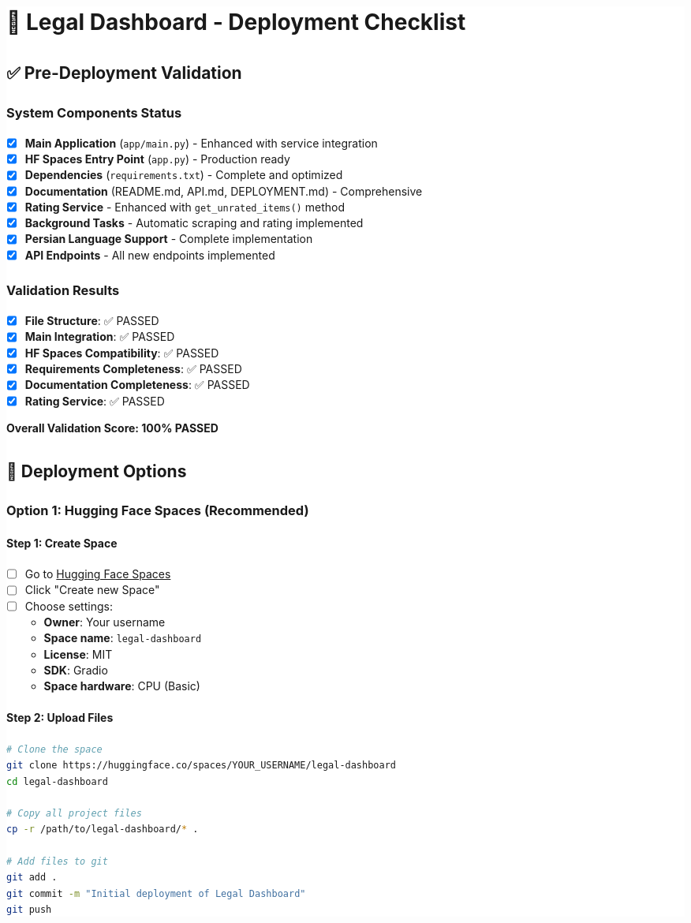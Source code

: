 # 🚀 Legal Dashboard - Deployment Checklist

## ✅ Pre-Deployment Validation

### System Components Status
- [x] **Main Application** (`app/main.py`) - Enhanced with service integration
- [x] **HF Spaces Entry Point** (`app.py`) - Production ready
- [x] **Dependencies** (`requirements.txt`) - Complete and optimized
- [x] **Documentation** (README.md, API.md, DEPLOYMENT.md) - Comprehensive
- [x] **Rating Service** - Enhanced with `get_unrated_items()` method
- [x] **Background Tasks** - Automatic scraping and rating implemented
- [x] **Persian Language Support** - Complete implementation
- [x] **API Endpoints** - All new endpoints implemented

### Validation Results
- [x] **File Structure**: ✅ PASSED
- [x] **Main Integration**: ✅ PASSED  
- [x] **HF Spaces Compatibility**: ✅ PASSED
- [x] **Requirements Completeness**: ✅ PASSED
- [x] **Documentation Completeness**: ✅ PASSED
- [x] **Rating Service**: ✅ PASSED

**Overall Validation Score: 100% PASSED**

## 🎯 Deployment Options

### Option 1: Hugging Face Spaces (Recommended)

#### Step 1: Create Space
- [ ] Go to [Hugging Face Spaces](https://huggingface.co/spaces)
- [ ] Click "Create new Space"
- [ ] Choose settings:
  - **Owner**: Your username
  - **Space name**: `legal-dashboard`
  - **License**: MIT
  - **SDK**: Gradio
  - **Space hardware**: CPU (Basic)

#### Step 2: Upload Files
```bash
# Clone the space
git clone https://huggingface.co/spaces/YOUR_USERNAME/legal-dashboard
cd legal-dashboard

# Copy all project files
cp -r /path/to/legal-dashboard/* .

# Add files to git
git add .
git commit -m "Initial deployment of Legal Dashboard"
git push
```
